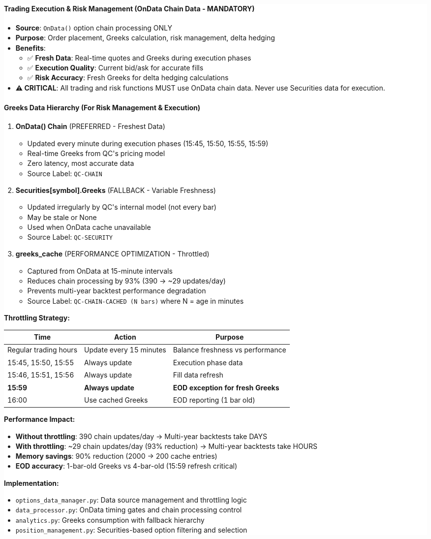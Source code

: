 #### **Trading Execution & Risk Management** (OnData Chain Data - MANDATORY)
- **Source**: `OnData()` option chain processing ONLY
- **Purpose**: Order placement, Greeks calculation, risk management, delta hedging
- **Benefits**:
  - ✅ **Fresh Data**: Real-time quotes and Greeks during execution phases
  - ✅ **Execution Quality**: Current bid/ask for accurate fills
  - ✅ **Risk Accuracy**: Fresh Greeks for delta hedging calculations
- **⚠️ CRITICAL**: All trading and risk functions MUST use OnData chain data. Never use Securities data for execution.

#### **Greeks Data Hierarchy** (For Risk Management & Execution)

1. **OnData() Chain** (PREFERRED - Freshest Data)
   - Updated every minute during execution phases (15:45, 15:50, 15:55, 15:59)
   - Real-time Greeks from QC's pricing model
   - Zero latency, most accurate data
   - Source Label: `QC-CHAIN`

2. **Securities[symbol].Greeks** (FALLBACK - Variable Freshness)
   - Updated irregularly by QC's internal model (not every bar)
   - May be stale or None
   - Used when OnData cache unavailable
   - Source Label: `QC-SECURITY`

3. **greeks_cache** (PERFORMANCE OPTIMIZATION - Throttled)
   - Captured from OnData at 15-minute intervals
   - Reduces chain processing by 93% (390 → ~29 updates/day)
   - Prevents multi-year backtest performance degradation
   - Source Label: `QC-CHAIN-CACHED (N bars)` where N = age in minutes

**Throttling Strategy:**

| Time | Action | Purpose |
|------|--------|---------|
| Regular trading hours | Update every 15 minutes | Balance freshness vs performance |
| 15:45, 15:50, 15:55 | Always update | Execution phase data |
| 15:46, 15:51, 15:56 | Always update | Fill data refresh |
| **15:59** | **Always update** | **EOD exception for fresh Greeks** |
| 16:00 | Use cached Greeks | EOD reporting (1 bar old) |

**Performance Impact:**

- **Without throttling**: 390 chain updates/day → Multi-year backtests take DAYS
- **With throttling**: ~29 chain updates/day (93% reduction) → Multi-year backtests take HOURS
- **Memory savings**: 90% reduction (2000 → 200 cache entries)
- **EOD accuracy**: 1-bar-old Greeks vs 4-bar-old (15:59 refresh critical)

**Implementation:**
- `options_data_manager.py`: Data source management and throttling logic
- `data_processor.py`: OnData timing gates and chain processing control
- `analytics.py`: Greeks consumption with fallback hierarchy
- `position_management.py`: Securities-based option filtering and selection
